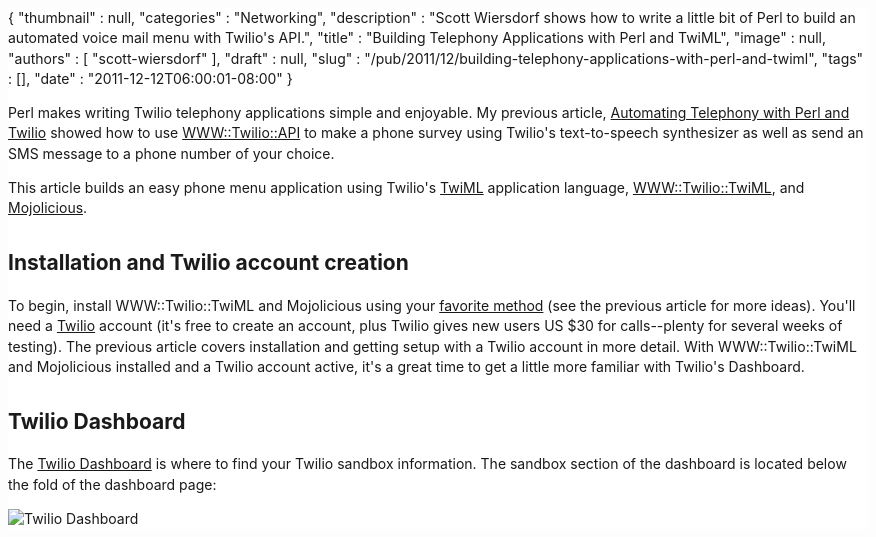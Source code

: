 {
   "thumbnail" : null,
   "categories" : "Networking",
   "description" : "Scott Wiersdorf shows how to write a little bit of Perl to build an automated voice mail menu with Twilio's API.",
   "title" : "Building Telephony Applications with Perl and TwiML",
   "image" : null,
   "authors" : [
      "scott-wiersdorf"
   ],
   "draft" : null,
   "slug" : "/pub/2011/12/building-telephony-applications-with-perl-and-twiml",
   "tags" : [],
   "date" : "2011-12-12T06:00:01-08:00"
}





Perl makes writing Twilio telephony applications simple and enjoyable.
My previous article, [Automating Telephony with Perl and
Twilio](/media/_pub_2011_12_building-telephony-applications-with-perl-and-twiml/automating-telephony-with-perl-and-twilio.html)
showed how to use
[WWW::Twilio::API](http://search.cpan.org/perldoc?WWW::Twilio::API) to
make a phone survey using Twilio's text-to-speech synthesizer as well as
send an SMS message to a phone number of your choice.

This article builds an easy phone menu application using Twilio's
[TwiML](http://www.twilio.com/docs/api/twiml/) application language,
[WWW::Twilio::TwiML](http://search.cpan.org/perldoc?WWW::Twilio::TwiML),
and [Mojolicious](http://mojolicio.us/).

**Installation and Twilio account creation**
--------------------------------------------

To begin, install WWW::Twilio::TwiML and Mojolicious using your
[favorite method](http://www.cpan.org/modules/INSTALL.html) (see the
previous article for more ideas). You'll need a
[Twilio](http://www.twilio.com/) account (it's free to create an
account, plus Twilio gives new users US \$30 for calls--plenty for
several weeks of testing). The previous article covers installation and
getting setup with a Twilio account in more detail. With
WWW::Twilio::TwiML and Mojolicious installed and a Twilio account
active, it's a great time to get a little more familiar with Twilio's
Dashboard.

**Twilio Dashboard**
--------------------

The [Twilio Dashboard](https://www.twilio.com/user/account) is where to
find your Twilio sandbox information. The sandbox section of the
dashboard is located below the fold of the dashboard page:

![Twilio
Dashboard](/images/_pub_2011_12_building-telephony-applications-with-perl-and-twiml/dashboard.png)
